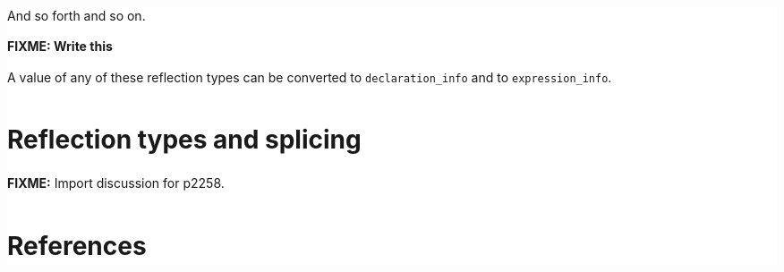 And so forth and so on.

**FIXME: Write this**

A value of any of these reflection types can be converted to `declaration_info`
and to `expression_info`.

# Reflection types and splicing

**FIXME:** Import discussion for p2258.

# References
